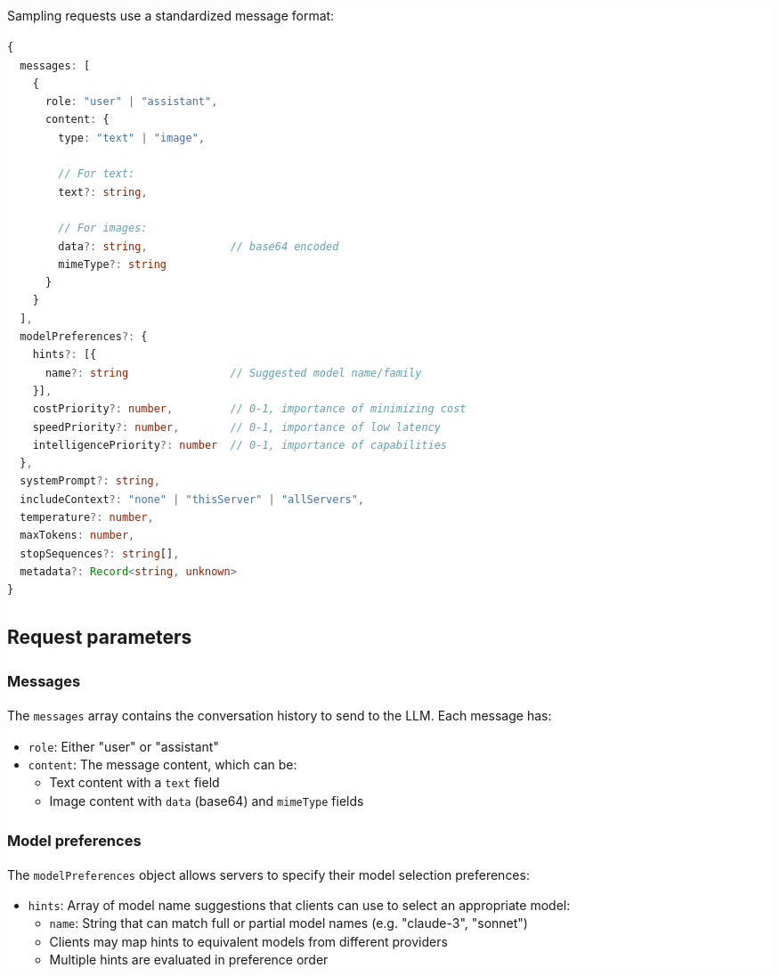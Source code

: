 Sampling requests use a standardized message format:  

```typescript
{
  messages: [
    {
      role: "user" | "assistant",
      content: {
        type: "text" | "image",  

        // For text:
        text?: string,  

        // For images:
        data?: string,             // base64 encoded
        mimeType?: string
      }
    }
  ],
  modelPreferences?: {
    hints?: [{
      name?: string                // Suggested model name/family
    }],
    costPriority?: number,         // 0-1, importance of minimizing cost
    speedPriority?: number,        // 0-1, importance of low latency
    intelligencePriority?: number  // 0-1, importance of capabilities
  },
  systemPrompt?: string,
  includeContext?: "none" | "thisServer" | "allServers",
  temperature?: number,
  maxTokens: number,
  stopSequences?: string[],
  metadata?: Record<string, unknown>
}
```  

## Request parameters  

### Messages  

The `messages` array contains the conversation history to send to the LLM. Each message has:  

*   `role`: Either "user" or "assistant"
*   `content`: The message content, which can be:
    *   Text content with a `text` field
    *   Image content with `data` (base64) and `mimeType` fields  

### Model preferences  

The `modelPreferences` object allows servers to specify their model selection preferences:  

*   `hints`: Array of model name suggestions that clients can use to select an appropriate model:
    *   `name`: String that can match full or partial model names (e.g. "claude-3", "sonnet")
    *   Clients may map hints to equivalent models from different providers
    *   Multiple hints are evaluated in preference order  

